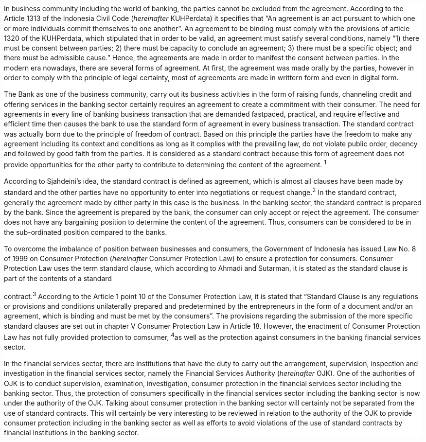 <p><span class="font3">In business community including the world of banking, the parties cannot be excluded from the agreement. According to the Article 1313 of the Indonesia Civil Code (</span><span class="font3" style="font-style:italic;">hereinafter</span><span class="font3"> KUHPerdata) it specifies that “An agreement is an act pursuant to which one or more individuals commit themselves to one another”. An agreement to be binding must comply with the provisions of article 1320 of the KUHPerdata, which stipulated that in order to be valid, an agreement must satisfy several conditions, namely “1) there must be consent between parties; 2) there must be capacity to conclude an agreement; 3) there must be a specific object; and there must be admissible cause.” Hence, the agreements are made in order to manifest the consent between parties. In the modern era nowadays, there are several forms of agreement. At first, the agreement was made orally by the parties, however in order to comply with the principle of legal certainty, most of agreements are made in writtern form and even in digital form.</span></p>
<p><span class="font3">The Bank as one of the business community, carry out its business activities in the form of raising funds, channeling credit and offering services in the banking sector certainly requires an agreement to create a commitment with their consumer. The need for agreements in every line of banking business transaction that are demanded fastpaced, practical, and require effective and efficient time then causes the bank to use the standard form of agreement in every business transaction. The standard contract was actually born due to the principle of freedom of contract. Based on this principle the parties have the freedom to make any agreement including its context and conditions as long as it complies with the prevailing law, do not violate public order, decency and followed by good faith from the parties. It is considered as a standard contract because this form of agreement does not provide opportunities for the other party to contribute to determining the content of the agreement. <sup>1</sup></span></p>
<p><span class="font3">According to Sjahdeini’s idea, the standard contract is defined as agreement, which is almost all clauses have been made by standard and the other parties have no opportunity to enter into negotiations or request change.<sup>2</sup> In the standard contract, generally the agreement made by either party in this case is the business. In the banking sector, the standard contract is prepared by the bank. Since the agreement is prepared by the bank, the consumer can only accept or reject the agreement. The consumer does not have any bargaining position to determine the content of the agreement. Thus, consumers can be considered to be in the sub-ordinated position compared to the banks.</span></p>
<p><span class="font3">To overcome the imbalance of position between businesses and consumers, the Government of Indonesia has issued Law No. 8 of 1999 on Consumer Protection (</span><span class="font3" style="font-style:italic;">hereinafter</span><span class="font3"> Consumer Protection Law) to ensure a protection for consumers. Consumer Protection Law uses the term standard clause, which according to Ahmadi and Sutarman, it is stated as the standard clause is part of the contents of a standard</span></p>
<p><span class="font3">contract.<sup>3</sup> According to the Article 1 point 10 of the Consumer Protection Law, it is stated that “Standard Clause is any regulations or provisions and conditions unilaterally prepared and predetermined by the entrepreneurs in the form of a document and/or an agreement, which is binding and must be met by the consumers”. The provisions regarding the submission of the more specific standard clauses are set out in chapter V Consumer Protection Law in Article 18. However, the enactment of Consumer Protection Law has not fully provided protection to comsumer, <sup>4</sup>as well as the protection against consumers in the banking financial services sector.</span></p>
<p><span class="font3">In the financial services sector, there are institutions that have the duty to carry out the arrangement, supervision, inspection and investigation in the financial services sector, namely the Financial Services Authority (</span><span class="font3" style="font-style:italic;">hereinafter</span><span class="font3"> OJK). One of the authorities of OJK is to conduct supervision, examination, investigation, consumer protection in the financial services sector including the banking sector. Thus, the protection of consumers specifically in the financial services sector including the banking sector is now under the authority of the OJK. Talking about consumer protection in the banking sector will certainly not be separated from the use of standard contracts. This will certainly be very interesting to be reviewed in relation to the authority of the OJK to provide consumer protection including in the banking sector as well as efforts to avoid violations of the use of standard contracts by financial institutions in the banking sector.</span></p>